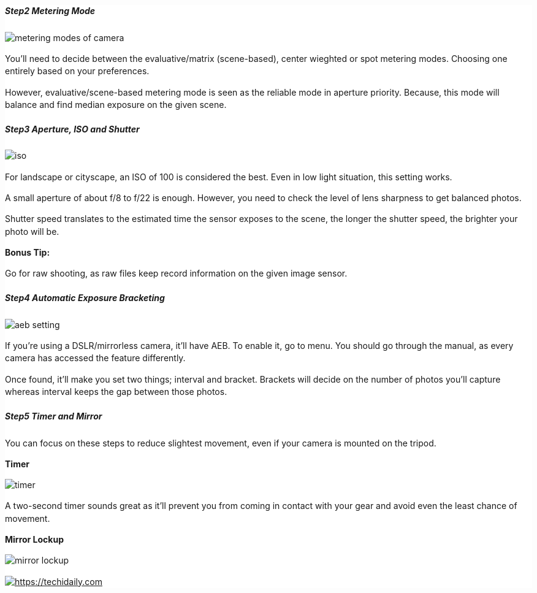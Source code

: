 ##### Step2 Metering Mode

![metering modes of camera](https://images.wondershare.com/filmora/article-images/2022/11/help-you-choose-the-best-hdr-cameras-in-2022-7.jpg)

You’ll need to decide between the evaluative/matrix (scene-based), center wieghted or spot metering modes. Choosing one entirely based on your preferences.

However, evaluative/scene-based metering mode is seen as the reliable mode in aperture priority. Because, this mode will balance and find median exposure on the given scene.

##### Step3 Aperture, ISO and Shutter

![iso](https://images.wondershare.com/filmora/article-images/2022/11/help-you-choose-the-best-hdr-cameras-in-2022-8.jpg)

For landscape or cityscape, an ISO of 100 is considered the best. Even in low light situation, this setting works.

A small aperture of about f/8 to f/22 is enough. However, you need to check the level of lens sharpness to get balanced photos.

Shutter speed translates to the estimated time the sensor exposes to the scene, the longer the shutter speed, the brighter your photo will be.

**Bonus Tip:**

Go for raw shooting, as raw files keep record information on the given image sensor.

##### Step4 Automatic Exposure Bracketing

![aeb setting](https://images.wondershare.com/filmora/article-images/2022/11/help-you-choose-the-best-hdr-cameras-in-2022-9.jpg)

If you’re using a DSLR/mirrorless camera, it’ll have AEB. To enable it, go to menu. You should go through the manual, as every camera has accessed the feature differently.

Once found, it’ll make you set two things; interval and bracket. Brackets will decide on the number of photos you’ll capture whereas interval keeps the gap between those photos.

##### Step5 Timer and Mirror

You can focus on these steps to reduce slightest movement, even if your camera is mounted on the tripod.

**Timer**

![timer](https://images.wondershare.com/filmora/article-images/2022/11/help-you-choose-the-best-hdr-cameras-in-2022-10.jpg)

A two-second timer sounds great as it’ll prevent you from coming in contact with your gear and avoid even the least chance of movement.

**Mirror Lockup**

![mirror lockup](https://images.wondershare.com/filmora/article-images/2022/11/help-you-choose-the-best-hdr-cameras-in-2022-11.jpg)


<a href="https://aligracehair.sjv.io/c/5597632/1918719/19272" target="_top" id="1918719">
  <img src="//a.impactradius-go.com/display-ad/19272-1918719" border="0" alt="https://techidaily.com" width="728" height="90"/>
</a>
<img height="0" width="0" src="https://aligracehair.sjv.io/i/5597632/1918719/19272" style="position:absolute;visibility:hidden;" border="0" />
